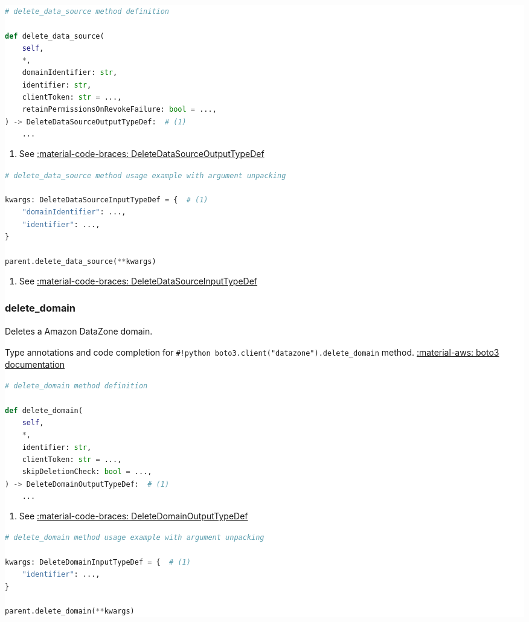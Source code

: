 ```python
# delete_data_source method definition

def delete_data_source(
    self,
    *,
    domainIdentifier: str,
    identifier: str,
    clientToken: str = ...,
    retainPermissionsOnRevokeFailure: bool = ...,
) -> DeleteDataSourceOutputTypeDef:  # (1)
    ...
```

1. See [:material-code-braces: DeleteDataSourceOutputTypeDef](./type_defs.md#deletedatasourceoutputtypedef)


```python
# delete_data_source method usage example with argument unpacking

kwargs: DeleteDataSourceInputTypeDef = {  # (1)
    "domainIdentifier": ...,
    "identifier": ...,
}

parent.delete_data_source(**kwargs)
```

1. See [:material-code-braces: DeleteDataSourceInputTypeDef](./type_defs.md#deletedatasourceinputtypedef)

### delete\_domain

Deletes a Amazon DataZone domain.

Type annotations and code completion for `#!python boto3.client("datazone").delete_domain` method.
[:material-aws: boto3 documentation](https://boto3.amazonaws.com/v1/documentation/api/latest/reference/services/datazone/client/delete_domain.html)

```python
# delete_domain method definition

def delete_domain(
    self,
    *,
    identifier: str,
    clientToken: str = ...,
    skipDeletionCheck: bool = ...,
) -> DeleteDomainOutputTypeDef:  # (1)
    ...
```

1. See [:material-code-braces: DeleteDomainOutputTypeDef](./type_defs.md#deletedomainoutputtypedef)


```python
# delete_domain method usage example with argument unpacking

kwargs: DeleteDomainInputTypeDef = {  # (1)
    "identifier": ...,
}

parent.delete_domain(**kwargs)
```

